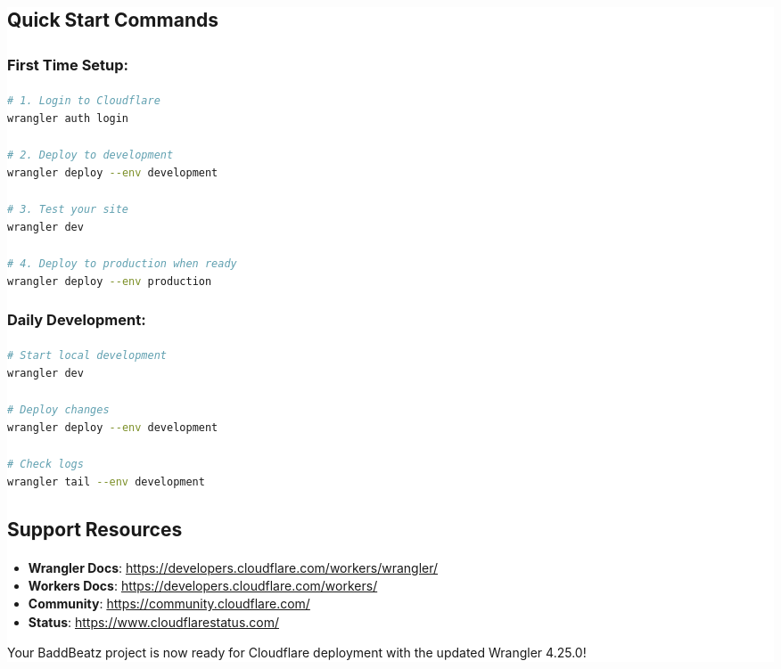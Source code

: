 ## Quick Start Commands

### First Time Setup:
```bash
# 1. Login to Cloudflare
wrangler auth login

# 2. Deploy to development
wrangler deploy --env development

# 3. Test your site
wrangler dev

# 4. Deploy to production when ready
wrangler deploy --env production
```

### Daily Development:
```bash
# Start local development
wrangler dev

# Deploy changes
wrangler deploy --env development

# Check logs
wrangler tail --env development
```

## Support Resources

- **Wrangler Docs**: https://developers.cloudflare.com/workers/wrangler/
- **Workers Docs**: https://developers.cloudflare.com/workers/
- **Community**: https://community.cloudflare.com/
- **Status**: https://www.cloudflarestatus.com/

Your BaddBeatz project is now ready for Cloudflare deployment with the updated Wrangler 4.25.0!
